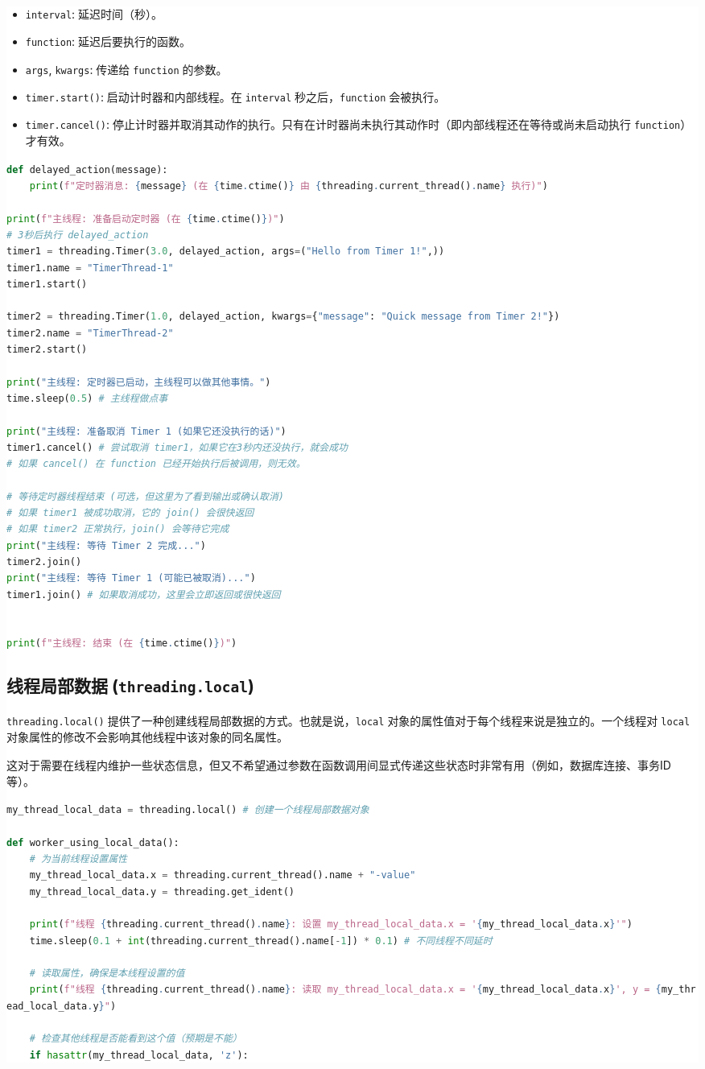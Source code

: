- `interval`: 延迟时间（秒）。
- `function`: 延迟后要执行的函数。
- `args`, `kwargs`: 传递给 `function` 的参数。

- `timer.start()`: 启动计时器和内部线程。在 `interval` 秒之后，`function` 会被执行。
- `timer.cancel()`: 停止计时器并取消其动作的执行。只有在计时器尚未执行其动作时（即内部线程还在等待或尚未启动执行 `function`）才有效。

```python
def delayed_action(message):
    print(f"定时器消息: {message} (在 {time.ctime()} 由 {threading.current_thread().name} 执行)")

print(f"主线程: 准备启动定时器 (在 {time.ctime()})")
# 3秒后执行 delayed_action
timer1 = threading.Timer(3.0, delayed_action, args=("Hello from Timer 1!",))
timer1.name = "TimerThread-1"
timer1.start()

timer2 = threading.Timer(1.0, delayed_action, kwargs={"message": "Quick message from Timer 2!"})
timer2.name = "TimerThread-2"
timer2.start()

print("主线程: 定时器已启动，主线程可以做其他事情。")
time.sleep(0.5) # 主线程做点事

print("主线程: 准备取消 Timer 1 (如果它还没执行的话)")
timer1.cancel() # 尝试取消 timer1，如果它在3秒内还没执行，就会成功
# 如果 cancel() 在 function 已经开始执行后被调用，则无效。

# 等待定时器线程结束 (可选，但这里为了看到输出或确认取消)
# 如果 timer1 被成功取消，它的 join() 会很快返回
# 如果 timer2 正常执行，join() 会等待它完成
print("主线程: 等待 Timer 2 完成...")
timer2.join()
print("主线程: 等待 Timer 1 (可能已被取消)...")
timer1.join() # 如果取消成功，这里会立即返回或很快返回


print(f"主线程: 结束 (在 {time.ctime()})")
```

## 线程局部数据 (`threading.local`)

`threading.local()` 提供了一种创建线程局部数据的方式。也就是说，`local` 对象的属性值对于每个线程来说是独立的。一个线程对 `local` 对象属性的修改不会影响其他线程中该对象的同名属性。

这对于需要在线程内维护一些状态信息，但又不希望通过参数在函数调用间显式传递这些状态时非常有用（例如，数据库连接、事务ID等）。

```python
my_thread_local_data = threading.local() # 创建一个线程局部数据对象

def worker_using_local_data():
    # 为当前线程设置属性
    my_thread_local_data.x = threading.current_thread().name + "-value"
    my_thread_local_data.y = threading.get_ident()
    
    print(f"线程 {threading.current_thread().name}: 设置 my_thread_local_data.x = '{my_thread_local_data.x}'")
    time.sleep(0.1 + int(threading.current_thread().name[-1]) * 0.1) # 不同线程不同延时
    
    # 读取属性，确保是本线程设置的值
    print(f"线程 {threading.current_thread().name}: 读取 my_thread_local_data.x = '{my_thread_local_data.x}', y = {my_thread_local_data.y}")
    
    # 检查其他线程是否能看到这个值（预期是不能）
    if hasattr(my_thread_local_data, 'z'):
```